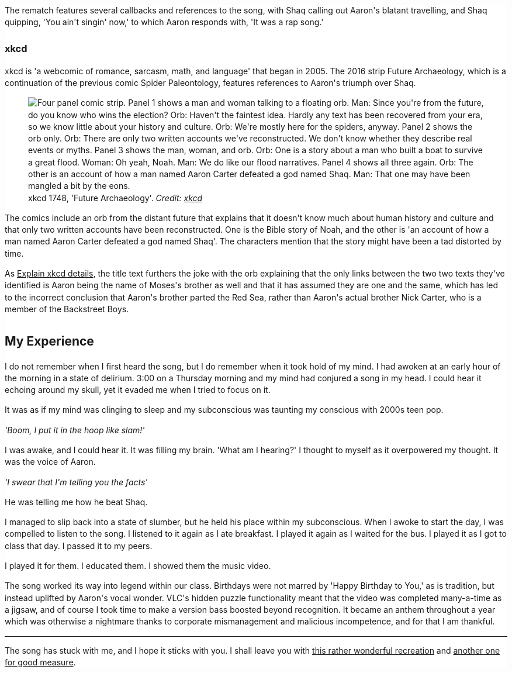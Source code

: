 The rematch features several callbacks and references to the song, with Shaq calling out Aaron's blatant travelling, and Shaq quipping, 'You ain't singin' now,' to which Aaron responds with, 'It was a rap song.'

### xkcd

xkcd is 'a webcomic of romance, sarcasm, math, and language' that began in 2005. The 2016 strip Future Archaeology, which is a continuation of the previous comic Spider Paleontology, features references to Aaron's triumph over Shaq.

<figure class="right">
<img src="https://imgs.xkcd.com/comics/future_archaeology.png" alt="Four panel comic strip. Panel 1 shows a man and woman talking to a floating orb. Man: Since you're from the future, do you know who wins the election? Orb: Haven't the faintest idea. Hardly any text has been recovered from your era, so we know little about your history and culture. Orb: We're mostly here for the spiders, anyway. Panel 2 shows the orb only. Orb: There are only two written accounts we've reconstructed. We don't know whether they describe real events or myths. Panel 3 shows the man, woman, and orb. Orb: One is a story about a man who built a boat to survive a great flood. Woman: Oh yeah, Noah. Man: We do like our flood narratives. Panel 4 shows all three again. Orb: The other is an account of how a man named Aaron Carter defeated a god named Shaq. Man: That one may have been mangled a bit by the eons." title="&quot;The only link we've found between the two documents is that a fragment of the Noah one mentions Aaron's brother Moses parting an ocean. Is that right?&quot; &quot;... yes. Yes, exactly.&quot;"/>
<figcaption>xkcd 1748, 'Future Archaeology'. <cite>Credit: <a href='https://xkcd.com/1748/'>xkcd</a></cite></figcaption>
</figure>

The comics include an orb from the distant future that explains that it doesn't know much about human history and culture and that only two written accounts have been reconstructed. One is the Bible story of Noah, and the other is 'an account of how a man named Aaron Carter defeated a god named Shaq'. The characters mention that the story might have been a tad distorted by time.

As [Explain xkcd details](https://www.explainxkcd.com/wiki/index.php/1748:_Future_Archaeology), the title text furthers the joke with the orb explaining that the only links between the two two texts they've identified is Aaron being the name of Moses's brother as well and that it has assumed they are one and the same, which has led to the incorrect conclusion that Aaron's brother parted the Red Sea, rather than Aaron's actual brother Nick Carter, who is a member of the Backstreet Boys.

## My Experience

I do not remember when I first heard the song, but I do remember when it took hold of my mind. I had awoken at an early hour of the morning in a state of delirium. 3:00 on a Thursday morning and my mind had conjured a song in my head. I could hear it echoing around my skull, yet it evaded me when I tried to focus on it.

It was as if my mind was clinging to sleep and my subconscious was taunting my conscious with 2000s teen pop.

_'Boom, I put it in the hoop like slam!'_

I was awake, and I could hear it. It was filling my brain. 'What am I hearing?' I thought to myself as it overpowered my thought. It was the voice of Aaron.

_'I swear that I'm telling you the facts'_

He was telling me how he beat Shaq.

I managed to slip back into a state of slumber, but he held his place within my subconscious. When I awoke to start the day, I was compelled to listen to the song. I listened to it again as I ate breakfast. I played it again as I waited for the bus. I played it as I got to class that day. I passed it to my peers.

I played it for them. I educated them. I showed them the music video.

The song worked its way into legend within our class. Birthdays were not marred by 'Happy Birthday to You,' as is tradition, but instead uplifted by Aaron's vocal wonder. VLC's hidden puzzle functionality meant that the video was completed many-a-time as a jigsaw, and of course I took time to make a version bass boosted beyond recognition. It became an anthem throughout a year which was otherwise a nightmare thanks to corporate mismanagement and malicious incompetence, and for that I am thankful.

---

The song has stuck with me, and I hope it sticks with you. I shall leave you with [this rather wonderful recreation](https://www.youtube.com/watch?v=pDqg_LkUI0Q) and [another one for good measure](https://www.youtube.com/watch?v=dAufoYwCs6w).
